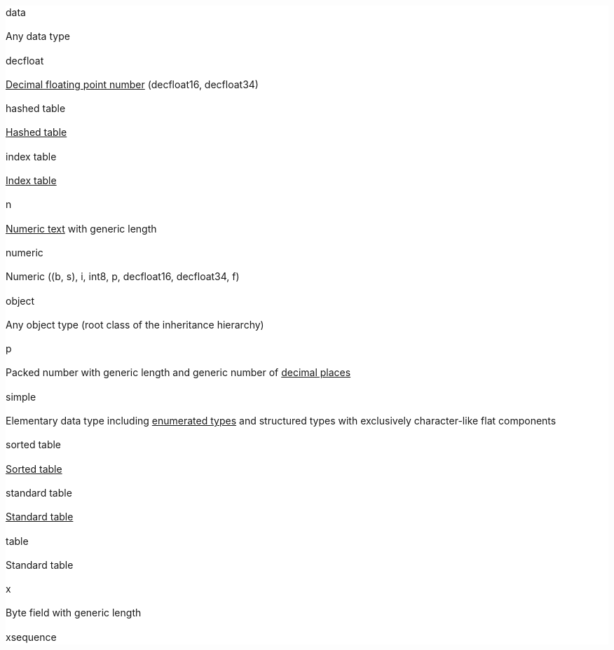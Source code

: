 data

Any data type

decfloat

[Decimal floating point number](https://help.sap.com/doc/abapdocu_754_index_htm/7.54/en-US/abendecfloat_glosry.htm "Glossary Entry") (decfloat16, decfloat34)

hashed table

[Hashed table](https://help.sap.com/doc/abapdocu_754_index_htm/7.54/en-US/abenhashed_table_glosry.htm "Glossary Entry")

index table

[Index table](https://help.sap.com/doc/abapdocu_754_index_htm/7.54/en-US/abenindex_table_glosry.htm "Glossary Entry")

n

[Numeric text](https://help.sap.com/doc/abapdocu_754_index_htm/7.54/en-US/abennumeric_text_glosry.htm "Glossary Entry") with generic length

numeric

Numeric ((b, s), i, int8, p, decfloat16, decfloat34, f)

object

Any object type (root class of the inheritance hierarchy)

p

Packed number with generic length and generic number of [decimal places](https://help.sap.com/doc/abapdocu_754_index_htm/7.54/en-US/abendecimal_place_glosry.htm "Glossary Entry")

simple

Elementary data type including [enumerated types](https://help.sap.com/doc/abapdocu_754_index_htm/7.54/en-US/abenenumerated_type_glosry.htm "Glossary Entry") and structured types with exclusively character-like flat components

sorted table

[Sorted table](https://help.sap.com/doc/abapdocu_754_index_htm/7.54/en-US/abensorted_table_glosry.htm "Glossary Entry")

standard table

[Standard table](https://help.sap.com/doc/abapdocu_754_index_htm/7.54/en-US/abenstandard_table_glosry.htm "Glossary Entry")

table

Standard table

x

Byte field with generic length

xsequence
